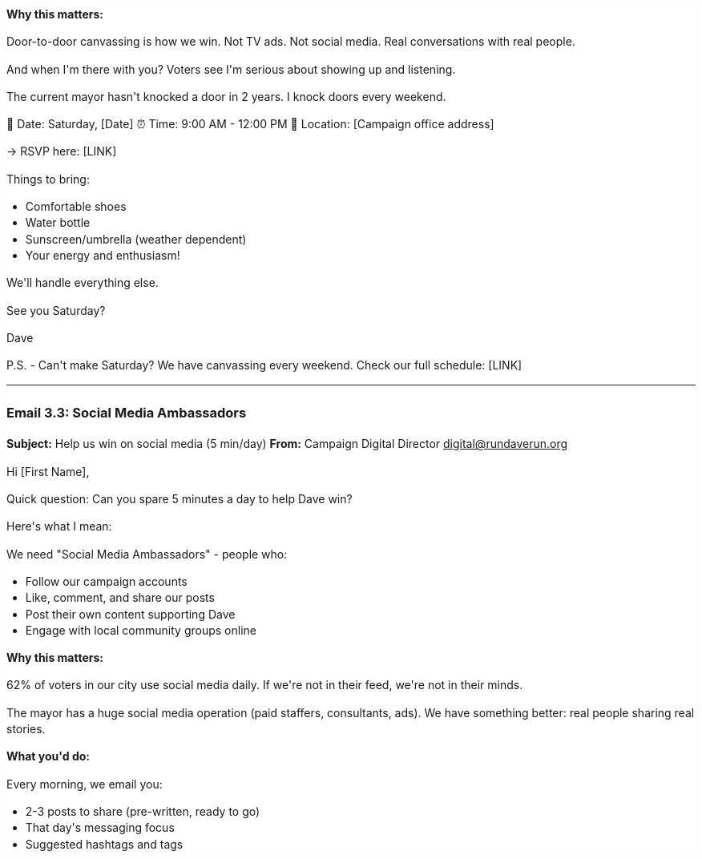 **Why this matters:**

Door-to-door canvassing is how we win. Not TV ads. Not social media. Real conversations with real people.

And when I'm there with you? Voters see I'm serious about showing up and listening.

The current mayor hasn't knocked a door in 2 years. I knock doors every weekend.

📅 Date: Saturday, [Date]
⏰ Time: 9:00 AM - 12:00 PM
📍 Location: [Campaign office address]

→ RSVP here: [LINK]

Things to bring:
- Comfortable shoes
- Water bottle
- Sunscreen/umbrella (weather dependent)
- Your energy and enthusiasm!

We'll handle everything else.

See you Saturday?

Dave

P.S. - Can't make Saturday? We have canvassing every weekend. Check our full schedule: [LINK]

---

### Email 3.3: Social Media Ambassadors
**Subject:** Help us win on social media (5 min/day)
**From:** Campaign Digital Director <digital@rundaverun.org>

Hi [First Name],

Quick question: Can you spare 5 minutes a day to help Dave win?

Here's what I mean:

We need "Social Media Ambassadors" - people who:
- Follow our campaign accounts
- Like, comment, and share our posts
- Post their own content supporting Dave
- Engage with local community groups online

**Why this matters:**

62% of voters in our city use social media daily. If we're not in their feed, we're not in their minds.

The mayor has a huge social media operation (paid staffers, consultants, ads). We have something better: real people sharing real stories.

**What you'd do:**

Every morning, we email you:
- 2-3 posts to share (pre-written, ready to go)
- That day's messaging focus
- Suggested hashtags and tags
